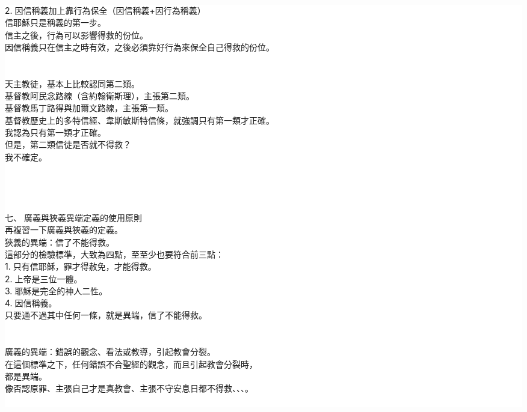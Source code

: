 <div>2.<span style="white-space:pre"> </span>因信稱義加上靠行為保全（因信稱義+因行為稱義）</div>

<div>信耶穌只是稱義的第一步。</div>

<div>信主之後，行為可以影響得救的份位。</div>

<div>因信稱義只在信主之時有效，之後必須靠好行為來保全自己得救的份位。</div>

<div>&nbsp;</div>

<div>&nbsp;</div>

<div>天主教徒，基本上比較認同第二類。</div>

<div>基督教阿民念路線（含約翰衛斯理），主張第二類。</div>

<div>基督教馬丁路得與加爾文路線，主張第一類。</div>

<div>基督教歷史上的多特信經、韋斯敏斯特信條，就強調只有第一類才正確。</div>

<div>我認為只有第一類才正確。</div>

<div>但是，第二類信徒是否就不得救？</div>

<div>我不確定。</div>

<div>&nbsp;</div>

<div>&nbsp;</div>

<div>&nbsp;</div>

<div>&nbsp;</div>

<div>七、 廣義與狹義異端定義的使用原則</div>

<div>再複習一下廣義與狹義的定義。</div>

<div>狹義的異端：信了不能得救。</div>

<div>這部分的檢驗標準，大致為四點，至至少也要符合前三點：</div>

<div>1. 只有信耶穌，罪才得赦免，才能得救。</div>

<div>2. 上帝是三位一體。</div>

<div>3. 耶穌是完全的神人二性。</div>

<div>4. 因信稱義。</div>

<div>只要通不過其中任何一條，就是異端，信了不能得救。</div>

<div>&nbsp;</div>

<div>&nbsp;</div>

<div>廣義的異端：錯誤的觀念、看法或教導，引起教會分裂。</div>

<div>在這個標準之下，任何錯誤不合聖經的觀念，而且引起教會分裂時，</div>

<div>都是異端。</div>

<div>像否認原罪、主張自己才是真教會、主張不守安息日都不得救、、、。</div>

<div>&nbsp;</div>

